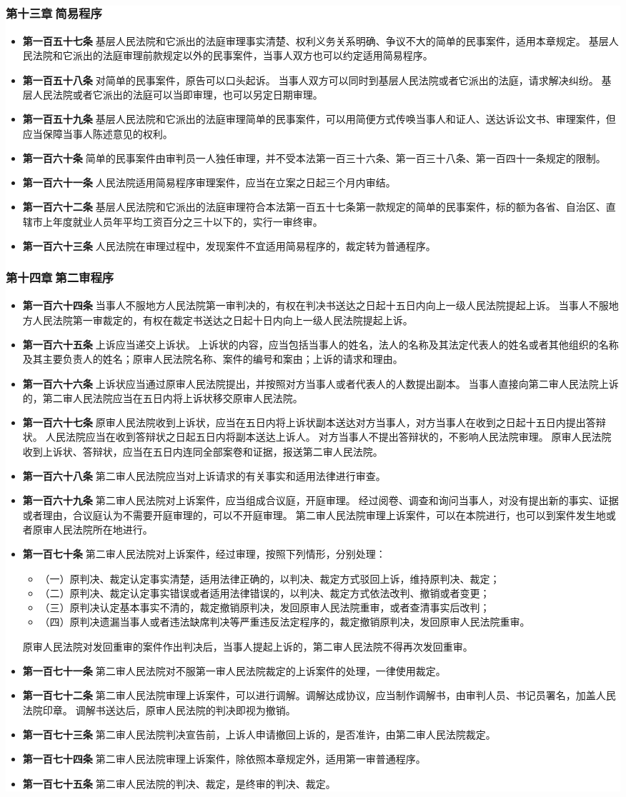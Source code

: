 ### 第十三章 简易程序

- **第一百五十七条** 基层人民法院和它派出的法庭审理事实清楚、权利义务关系明确、争议不大的简单的民事案件，适用本章规定。
    基层人民法院和它派出的法庭审理前款规定以外的民事案件，当事人双方也可以约定适用简易程序。

- **第一百五十八条** 对简单的民事案件，原告可以口头起诉。
    当事人双方可以同时到基层人民法院或者它派出的法庭，请求解决纠纷。
    基层人民法院或者它派出的法庭可以当即审理，也可以另定日期审理。

- **第一百五十九条** 基层人民法院和它派出的法庭审理简单的民事案件，可以用简便方式传唤当事人和证人、送达诉讼文书、审理案件，但应当保障当事人陈述意见的权利。

- **第一百六十条** 简单的民事案件由审判员一人独任审理，并不受本法第一百三十六条、第一百三十八条、第一百四十一条规定的限制。

- **第一百六十一条** 人民法院适用简易程序审理案件，应当在立案之日起三个月内审结。

- **第一百六十二条** 基层人民法院和它派出的法庭审理符合本法第一百五十七条第一款规定的简单的民事案件，标的额为各省、自治区、直辖市上年度就业人员年平均工资百分之三十以下的，实行一审终审。

- **第一百六十三条** 人民法院在审理过程中，发现案件不宜适用简易程序的，裁定转为普通程序。

### 第十四章 第二审程序

- **第一百六十四条** 当事人不服地方人民法院第一审判决的，有权在判决书送达之日起十五日内向上一级人民法院提起上诉。
    当事人不服地方人民法院第一审裁定的，有权在裁定书送达之日起十日内向上一级人民法院提起上诉。

- **第一百六十五条** 上诉应当递交上诉状。
    上诉状的内容，应当包括当事人的姓名，法人的名称及其法定代表人的姓名或者其他组织的名称及其主要负责人的姓名；原审人民法院名称、案件的编号和案由；上诉的请求和理由。

- **第一百六十六条** 上诉状应当通过原审人民法院提出，并按照对方当事人或者代表人的人数提出副本。
    当事人直接向第二审人民法院上诉的，第二审人民法院应当在五日内将上诉状移交原审人民法院。

- **第一百六十七条** 原审人民法院收到上诉状，应当在五日内将上诉状副本送达对方当事人，对方当事人在收到之日起十五日内提出答辩状。
    人民法院应当在收到答辩状之日起五日内将副本送达上诉人。
    对方当事人不提出答辩状的，不影响人民法院审理。
    原审人民法院收到上诉状、答辩状，应当在五日内连同全部案卷和证据，报送第二审人民法院。

- **第一百六十八条** 第二审人民法院应当对上诉请求的有关事实和适用法律进行审查。

- **第一百六十九条** 第二审人民法院对上诉案件，应当组成合议庭，开庭审理。
    经过阅卷、调查和询问当事人，对没有提出新的事实、证据或者理由，合议庭认为不需要开庭审理的，可以不开庭审理。
    第二审人民法院审理上诉案件，可以在本院进行，也可以到案件发生地或者原审人民法院所在地进行。

- **第一百七十条** 第二审人民法院对上诉案件，经过审理，按照下列情形，分别处理：
    - （一）原判决、裁定认定事实清楚，适用法律正确的，以判决、裁定方式驳回上诉，维持原判决、裁定；
    - （二）原判决、裁定认定事实错误或者适用法律错误的，以判决、裁定方式依法改判、撤销或者变更；
    - （三）原判决认定基本事实不清的，裁定撤销原判决，发回原审人民法院重审，或者查清事实后改判；
    - （四）原判决遗漏当事人或者违法缺席判决等严重违反法定程序的，裁定撤销原判决，发回原审人民法院重审。

    原审人民法院对发回重审的案件作出判决后，当事人提起上诉的，第二审人民法院不得再次发回重审。

- **第一百七十一条** 第二审人民法院对不服第一审人民法院裁定的上诉案件的处理，一律使用裁定。

- **第一百七十二条** 第二审人民法院审理上诉案件，可以进行调解。调解达成协议，应当制作调解书，由审判人员、书记员署名，加盖人民法院印章。
    调解书送达后，原审人民法院的判决即视为撤销。

- **第一百七十三条** 第二审人民法院判决宣告前，上诉人申请撤回上诉的，是否准许，由第二审人民法院裁定。

- **第一百七十四条** 第二审人民法院审理上诉案件，除依照本章规定外，适用第一审普通程序。

- **第一百七十五条** 第二审人民法院的判决、裁定，是终审的判决、裁定。
